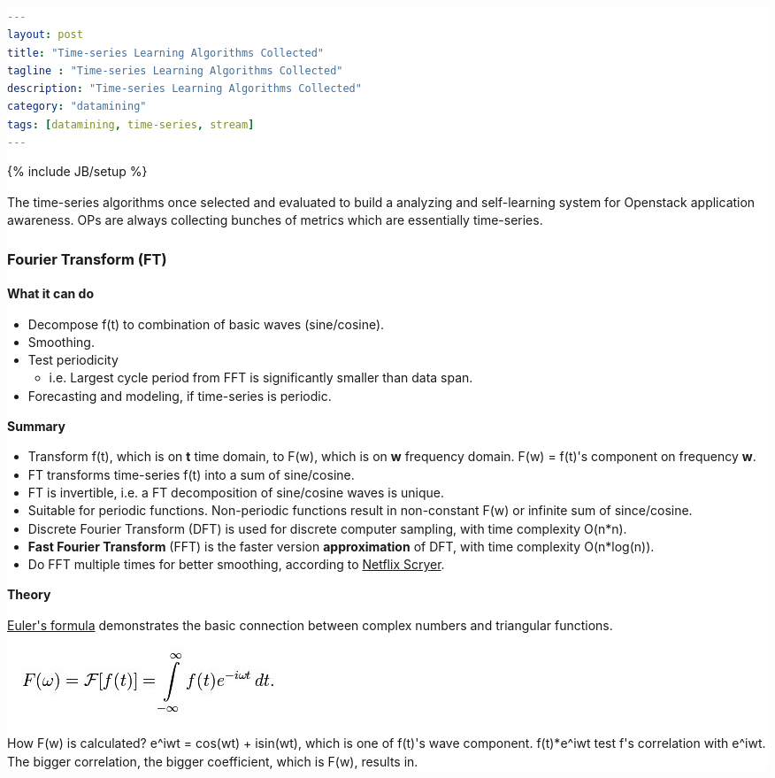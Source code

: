 ```yaml
---
layout: post
title: "Time-series Learning Algorithms Collected"
tagline : "Time-series Learning Algorithms Collected"
description: "Time-series Learning Algorithms Collected"
category: "datamining"
tags: [datamining, time-series, stream]
---
```

{% include JB/setup %}

The time-series algorithms once selected and evaluated to build a analyzing and self-learning system for Openstack application awareness. OPs are always collecting bunches of metrics which are essentially time-series.

### Fourier Transform (FT)

__What it can do__

  * Decompose f(t) to combination of basic waves (sine/cosine).
  * Smoothing.
  * Test periodicity
      * i.e. Largest cycle period from FFT is significantly smaller than data span.
  * Forecasting and modeling, if time-series is periodic.

__Summary__

  * Transform f(t), which is on __t__ time domain, to F(w), which is on __w__ frequency domain. F(w) = f(t)'s component on frequency __w__.
  * FT transforms time-series f(t) into a sum of sine/cosine.
  * FT is invertible, i.e. a FT decomposition of sine/cosine waves is unique.
  * Suitable for periodic functions. Non-periodic functions result in non-constant F(w) or infinite sum of since/cosine.
  * Discrete Fourier Transform (DFT) is used for discrete computer sampling, with time complexity O(n*n).
  * __Fast Fourier Transform__ (FFT) is the faster version __approximation__ of DFT, with time complexity O(n*log(n)).
  * Do FFT multiple times for better smoothing, according to [Netflix Scryer](http://techblog.netflix.com/2013/12/scryer-netflixs-predictive-auto-scaling.html).

__Theory__

[Euler's formula](http://zh.wikipedia.org/wiki/%E6%AC%A7%E6%8B%89%E5%85%AC%E5%BC%8F) demonstrates the basic connection between complex numbers and triangular functions.

![FFT formula 1](/images/time-series-fft-integral.jpg "FFT formula 1")

How F(w) is calculated? e^iwt = cos(wt) + isin(wt), which is one of f(t)'s wave component. f(t)*e^iwt test f's correlation with e^iwt. The bigger correlation, the bigger coefficient, which is F(w), results in.
